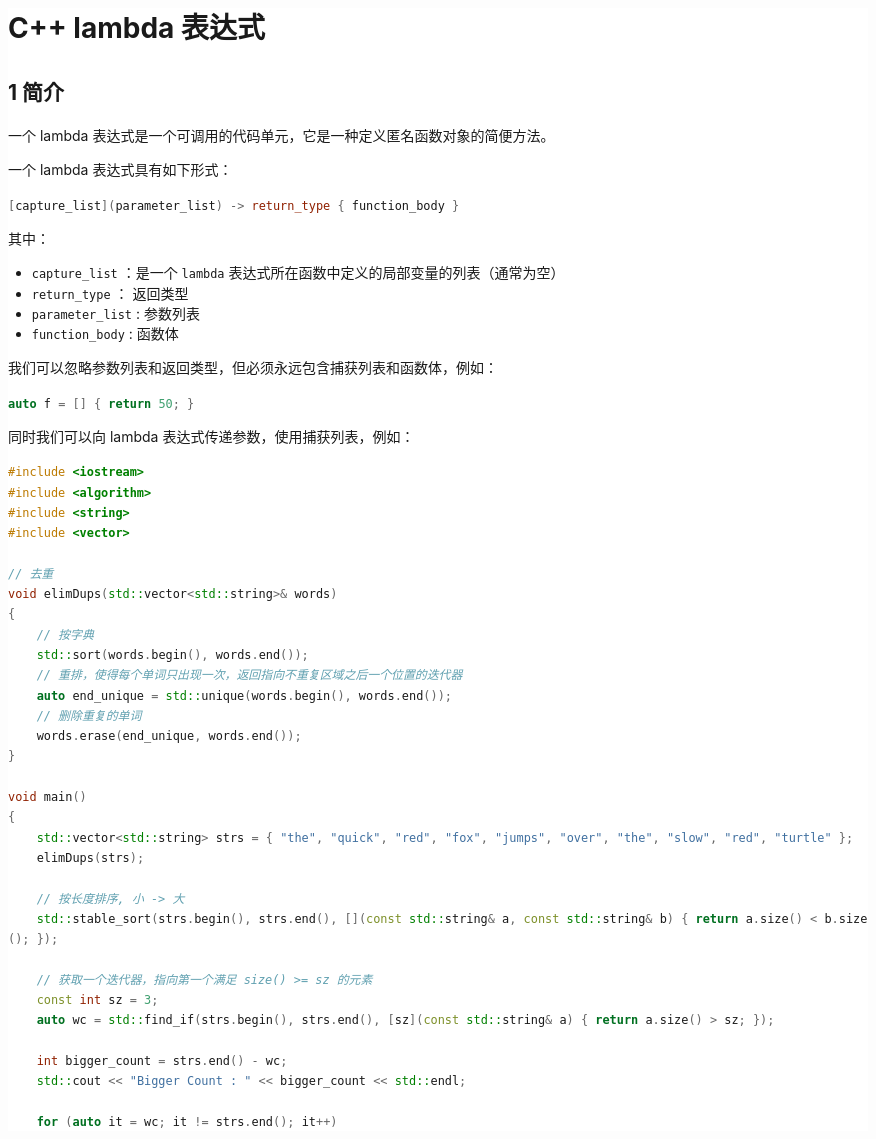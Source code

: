 # C++ lambda 表达式

## 1 简介

一个 lambda 表达式是一个可调用的代码单元，它是一种定义匿名函数对象的简便方法。



一个 lambda 表达式具有如下形式：

```c++
[capture_list](parameter_list) -> return_type { function_body }
```

其中：

* `capture_list` ：是一个 `lambda` 表达式所在函数中定义的局部变量的列表（通常为空）
* `return_type`  ： 返回类型
* `parameter_list` : 参数列表
* `function_body` : 函数体 



我们可以忽略参数列表和返回类型，但必须永远包含捕获列表和函数体，例如：

```c++
auto f = [] { return 50; }
```



同时我们可以向 lambda 表达式传递参数，使用捕获列表，例如：

```c++
#include <iostream>
#include <algorithm>
#include <string>
#include <vector>

// 去重
void elimDups(std::vector<std::string>& words)
{
	// 按字典
	std::sort(words.begin(), words.end());
	// 重排，使得每个单词只出现一次，返回指向不重复区域之后一个位置的迭代器
	auto end_unique = std::unique(words.begin(), words.end());
	// 删除重复的单词
	words.erase(end_unique, words.end());
}

void main()
{
	std::vector<std::string> strs = { "the", "quick", "red", "fox", "jumps", "over", "the", "slow", "red", "turtle" };
	elimDups(strs);

	// 按长度排序, 小 -> 大  
	std::stable_sort(strs.begin(), strs.end(), [](const std::string& a, const std::string& b) { return a.size() < b.size(); });

	// 获取一个迭代器，指向第一个满足 size() >= sz 的元素
	const int sz = 3;
	auto wc = std::find_if(strs.begin(), strs.end(), [sz](const std::string& a) { return a.size() > sz; });

	int bigger_count = strs.end() - wc;
	std::cout << "Bigger Count : " << bigger_count << std::endl;

	for (auto it = wc; it != strs.end(); it++)
```